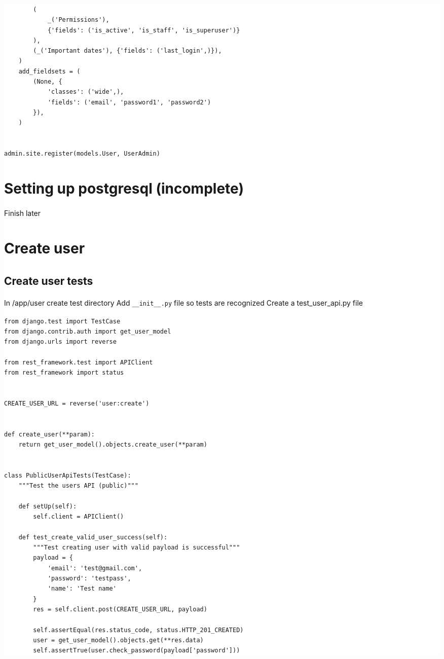 ```
        (
            _('Permissions'),
            {'fields': ('is_active', 'is_staff', 'is_superuser')}
        ),
        (_('Important dates'), {'fields': ('last_login',)}),
    )
    add_fieldsets = (
        (None, {
            'classes': ('wide',),
            'fields': ('email', 'password1', 'password2')
        }),
    )


admin.site.register(models.User, UserAdmin)
```

# Setting up postgresql (incomplete)
Finish later

# Create user
## Create user tests  

In /app/user create test directory
Add ```__init__.py``` file so tests are recognized
Create a test_user_api.py file

```
from django.test import TestCase
from django.contrib.auth import get_user_model
from django.urls import reverse

from rest_framework.test import APIClient
from rest_framework import status


CREATE_USER_URL = reverse('user:create')


def create_user(**param):
    return get_user_model().objects.create_user(**param)


class PublicUserApiTests(TestCase):
    """Test the users API (public)"""

    def setUp(self):
        self.client = APIClient()

    def test_create_valid_user_success(self):
        """Test creating user with valid payload is successful"""
        payload = {
            'email': 'test@gmail.com',
            'password': 'testpass',
            'name': 'Test name'
        }
        res = self.client.post(CREATE_USER_URL, payload)

        self.assertEqual(res.status_code, status.HTTP_201_CREATED)
        user = get_user_model().objects.get(**res.data)
        self.assertTrue(user.check_password(payload['password']))
```
